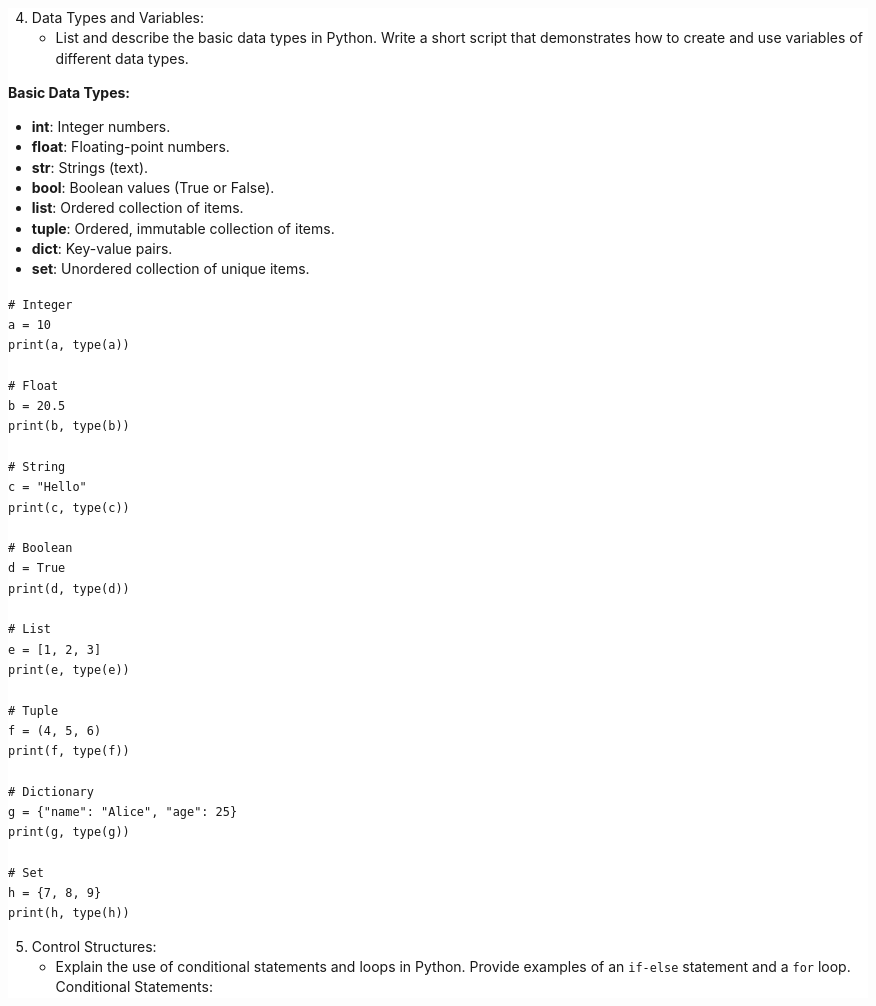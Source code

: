 4. Data Types and Variables:
   - List and describe the basic data types in Python. Write a short script that demonstrates how to create and use variables of different data types.

**Basic Data Types:**

 - **int**: Integer numbers.
- **float**: Floating-point numbers.
 - **str**: Strings (text).
- **bool**: Boolean values (True or False).
- **list**: Ordered collection of items.
- **tuple**: Ordered, immutable collection of items.
- **dict**: Key-value pairs.
 - **set**: Unordered collection of unique items.
 ```
 # Integer
a = 10
print(a, type(a))

# Float
b = 20.5
print(b, type(b))

# String
c = "Hello"
print(c, type(c))

# Boolean
d = True
print(d, type(d))

# List
e = [1, 2, 3]
print(e, type(e))

# Tuple
f = (4, 5, 6)
print(f, type(f))

# Dictionary
g = {"name": "Alice", "age": 25}
print(g, type(g))

# Set
h = {7, 8, 9}
print(h, type(h))
```

5. Control Structures:
   - Explain the use of conditional statements and loops in Python. Provide examples of an `if-else` statement and a `for` loop.
   Conditional Statements:

